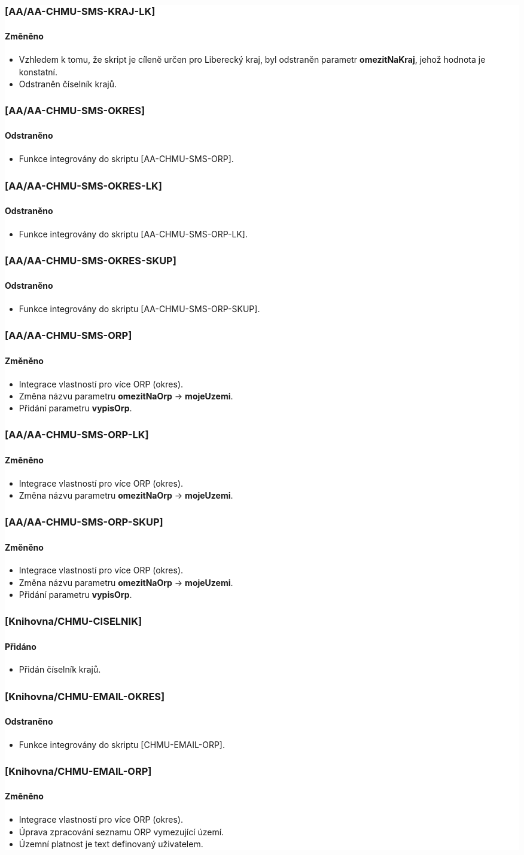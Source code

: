 ### [AA/AA-CHMU-SMS-KRAJ-LK]
#### Změněno
- Vzhledem k tomu, že skript je cíleně určen pro Liberecký kraj, byl odstraněn parametr **omezitNaKraj**, jehož hodnota je konstatní.
- Odstraněn číselník krajů.

### [AA/AA-CHMU-SMS-OKRES]
#### Odstraněno
- Funkce integrovány do skriptu [AA-CHMU-SMS-ORP].

### [AA/AA-CHMU-SMS-OKRES-LK]
#### Odstraněno
- Funkce integrovány do skriptu [AA-CHMU-SMS-ORP-LK].

### [AA/AA-CHMU-SMS-OKRES-SKUP]
#### Odstraněno
- Funkce integrovány do skriptu [AA-CHMU-SMS-ORP-SKUP].

### [AA/AA-CHMU-SMS-ORP]
#### Změněno
- Integrace vlastností pro více ORP (okres).
- Změna názvu parametru **omezitNaOrp** -> **mojeUzemi**.
- Přidání parametru **vypisOrp**.

### [AA/AA-CHMU-SMS-ORP-LK]
#### Změněno
- Integrace vlastností pro více ORP (okres).
- Změna názvu parametru **omezitNaOrp** -> **mojeUzemi**.

### [AA/AA-CHMU-SMS-ORP-SKUP]
#### Změněno
- Integrace vlastností pro více ORP (okres).
- Změna názvu parametru **omezitNaOrp** -> **mojeUzemi**.
- Přidání parametru **vypisOrp**.

### [Knihovna/CHMU-CISELNIK]
#### Přidáno
- Přidán číselník krajů.

### [Knihovna/CHMU-EMAIL-OKRES]
#### Odstraněno
- Funkce integrovány do skriptu [CHMU-EMAIL-ORP].

### [Knihovna/CHMU-EMAIL-ORP]
#### Změněno
- Integrace vlastností pro více ORP (okres).
- Úprava zpracování seznamu ORP vymezující území.
- Územní platnost je text definovaný uživatelem.
